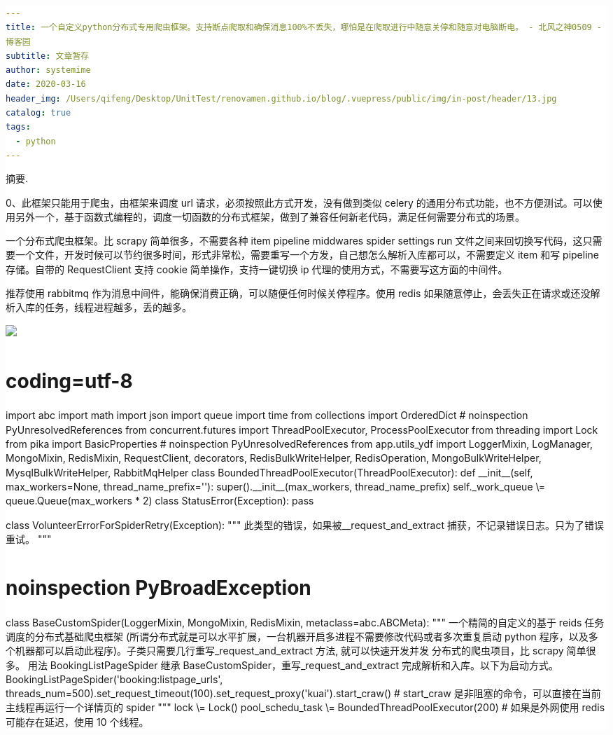 ```yaml
---
title: 一个自定义python分布式专用爬虫框架。支持断点爬取和确保消息100%不丢失，哪怕是在爬取进行中随意关停和随意对电脑断电。 - 北风之神0509 - 博客园
subtitle: 文章暂存
author: systemime
date: 2020-03-16
header_img: /Users/qifeng/Desktop/UnitTest/renovamen.github.io/blog/.vuepress/public/img/in-post/header/13.jpg
catalog: true
tags:
  - python
---
```

摘要.


0、此框架只能用于爬虫，由框架来调度 url 请求，必须按照此方式开发，没有做到类似 celery 的通用分布式功能，也不方便测试。可以使用另外一个，基于函数式编程的，调度一切函数的分布式框架，做到了兼容任何新老代码，满足任何需要分布式的场景。

一个分布式爬虫框架。比 scrapy 简单很多，不需要各种 item pipeline middwares spider settings run 文件之间来回切换写代码，这只需要一个文件，开发时候可以节约很多时间，形式非常松，需要重写一个方发，自己想怎么解析入库都可以，不需要定义 item 和写 pipeline 存储。自带的 RequestClient 支持 cookie 简单操作，支持一键切换 ip 代理的使用方式，不需要写这方面的中间件。

推荐使用 rabbitmq 作为消息中间件，能确保消费正确，可以随便任何时候关停程序。使用 redis 如果随意停止，会丢失正在请求或还没解析入库的任务，线程进程越多，丢的越多。

![](https://common.cnblogs.com/images/copycode.gif)

# coding=utf-8

import abc import math import json import queue import time from collections import OrderedDict # noinspection PyUnresolvedReferences
from concurrent.futures import ThreadPoolExecutor, ProcessPoolExecutor from threading import Lock from pika import BasicProperties # noinspection PyUnresolvedReferences
from app.utils_ydf import LoggerMixin, LogManager, MongoMixin, RedisMixin, RequestClient, decorators, RedisBulkWriteHelper, RedisOperation, MongoBulkWriteHelper, MysqlBulkWriteHelper, RabbitMqHelper class BoundedThreadPoolExecutor(ThreadPoolExecutor): def \_\_init\_\_(self, max_workers=None, thread_name_prefix=''):
        super().\_\_init\_\_(max_workers, thread_name_prefix)
        self.\_work_queue \\= queue.Queue(max_workers \* 2) class StatusError(Exception): pass

class VolunteerErrorForSpiderRetry(Exception): """ 此类型的错误，如果被\_\_request_and_extract 捕获，不记录错误日志。只为了错误重试。 """

# noinspection PyBroadException

class BaseCustomSpider(LoggerMixin, MongoMixin, RedisMixin, metaclass=abc.ABCMeta): """ 一个精简的自定义的基于 reids 任务调度的分布式基础爬虫框架 (所谓分布式就是可以水平扩展，一台机器开启多进程不需要修改代码或者多次重复启动 python 程序，以及多个机器都可以启动此程序)。子类只需要几行重写\_request_and_extract 方法, 就可以快速开发并发 分布式的爬虫项目，比 scrapy 简单很多。
    用法 BookingListPageSpider 继承 BaseCustomSpider，重写\_request_and_extract 完成解析和入库。以下为启动方式。
    BookingListPageSpider('booking:listpage_urls', threads_num=500).set_request_timeout(100).set_request_proxy('kuai').start_craw()  # start_craw 是非阻塞的命令，可以直接在当前主线程再运行一个详情页的 spider """ lock \\= Lock()
    pool_schedu_task \\= BoundedThreadPoolExecutor(200)  # 如果是外网使用 redis 可能存在延迟，使用 10 个线程。
